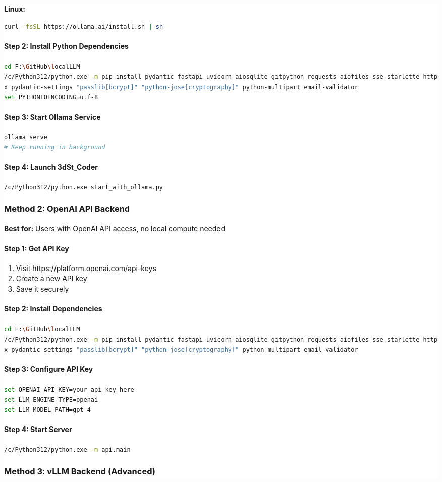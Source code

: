 **Linux:**
```bash
curl -fsSL https://ollama.ai/install.sh | sh
```

#### Step 2: Install Python Dependencies
```bash
cd F:\GitHub\localLLM
/c/Python312/python.exe -m pip install pydantic fastapi uvicorn aiosqlite gitpython requests aiofiles sse-starlette httpx pydantic-settings "passlib[bcrypt]" "python-jose[cryptography]" python-multipart email-validator
set PYTHONIOENCODING=utf-8
```

#### Step 3: Start Ollama Service
```bash
ollama serve
# Keep running in background
```

#### Step 4: Launch 3dSt_Coder
```bash
/c/Python312/python.exe start_with_ollama.py
```

### Method 2: OpenAI API Backend

**Best for:** Users with OpenAI API access, no local compute needed

#### Step 1: Get API Key
1. Visit https://platform.openai.com/api-keys
2. Create a new API key
3. Save it securely

#### Step 2: Install Dependencies
```bash
cd F:\GitHub\localLLM
/c/Python312/python.exe -m pip install pydantic fastapi uvicorn aiosqlite gitpython requests aiofiles sse-starlette httpx pydantic-settings "passlib[bcrypt]" "python-jose[cryptography]" python-multipart email-validator
```

#### Step 3: Configure API Key
```bash
set OPENAI_API_KEY=your_api_key_here
set LLM_ENGINE_TYPE=openai
set LLM_MODEL_PATH=gpt-4
```

#### Step 4: Start Server
```bash
/c/Python312/python.exe -m api.main
```

### Method 3: vLLM Backend (Advanced)
